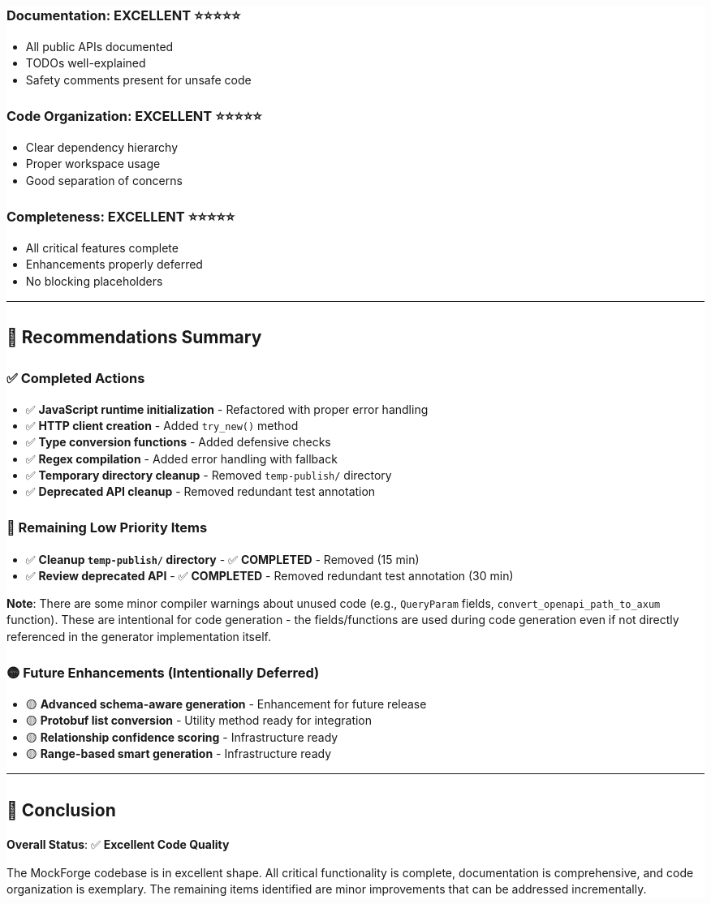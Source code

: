 ### Documentation: **EXCELLENT** ⭐⭐⭐⭐⭐
- All public APIs documented
- TODOs well-explained
- Safety comments present for unsafe code

### Code Organization: **EXCELLENT** ⭐⭐⭐⭐⭐
- Clear dependency hierarchy
- Proper workspace usage
- Good separation of concerns

### Completeness: **EXCELLENT** ⭐⭐⭐⭐⭐
- All critical features complete
- Enhancements properly deferred
- No blocking placeholders

---

## 📝 Recommendations Summary

### ✅ Completed Actions
- ✅ **JavaScript runtime initialization** - Refactored with proper error handling
- ✅ **HTTP client creation** - Added `try_new()` method
- ✅ **Type conversion functions** - Added defensive checks
- ✅ **Regex compilation** - Added error handling with fallback
- ✅ **Temporary directory cleanup** - Removed `temp-publish/` directory
- ✅ **Deprecated API cleanup** - Removed redundant test annotation

### 🔵 Remaining Low Priority Items
- ✅ **Cleanup `temp-publish/` directory** - ✅ **COMPLETED** - Removed (15 min)
- ✅ **Review deprecated API** - ✅ **COMPLETED** - Removed redundant test annotation (30 min)

**Note**: There are some minor compiler warnings about unused code (e.g., `QueryParam` fields, `convert_openapi_path_to_axum` function). These are intentional for code generation - the fields/functions are used during code generation even if not directly referenced in the generator implementation itself.

### 🟡 Future Enhancements (Intentionally Deferred)
- 🟡 **Advanced schema-aware generation** - Enhancement for future release
- 🟡 **Protobuf list conversion** - Utility method ready for integration
- 🟡 **Relationship confidence scoring** - Infrastructure ready
- 🟡 **Range-based smart generation** - Infrastructure ready

---

## 🎉 Conclusion

**Overall Status**: ✅ **Excellent Code Quality**

The MockForge codebase is in excellent shape. All critical functionality is complete, documentation is comprehensive, and code organization is exemplary. The remaining items identified are minor improvements that can be addressed incrementally.
